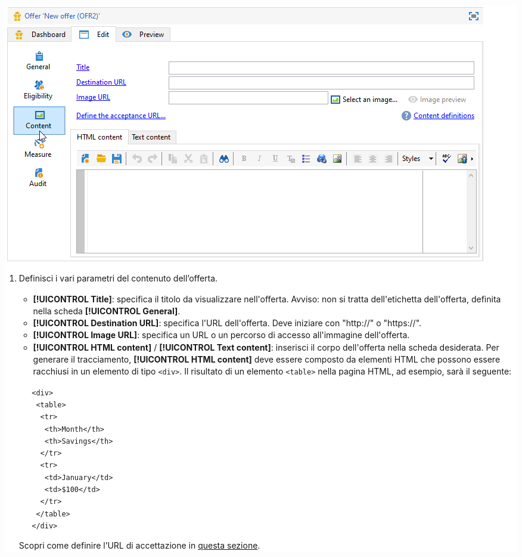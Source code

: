![](assets/offer_content_create_001.png)

1. Definisci i vari parametri del contenuto dell’offerta.

   * **[!UICONTROL Title]**: specifica il titolo da visualizzare nell&#39;offerta. Avviso: non si tratta dell&#39;etichetta dell&#39;offerta, definita nella scheda **[!UICONTROL General]**.
   * **[!UICONTROL Destination URL]**: specifica l&#39;URL dell&#39;offerta. Deve iniziare con &quot;http://&quot; o &quot;https://&quot;.
   * **[!UICONTROL Image URL]**: specifica un URL o un percorso di accesso all&#39;immagine dell&#39;offerta.
   * **[!UICONTROL HTML content]** / **[!UICONTROL Text content]**: inserisci il corpo dell&#39;offerta nella scheda desiderata. Per generare il tracciamento, **[!UICONTROL HTML content]** deve essere composto da elementi HTML che possono essere racchiusi in un elemento di tipo `<div>`. Il risultato di un elemento `<table>` nella pagina HTML, ad esempio, sarà il seguente:

   ```
      <div> 
       <table>
        <tr>
         <th>Month</th>
         <th>Savings</th>   
        </tr>   
        <tr>    
         <td>January</td>
         <td>$100</td>   
        </tr> 
       </table> 
      </div>
   ```

   Scopri come definire l’URL di accettazione in [questa sezione](interaction-offer-spaces.md#configuring-the-status-when-the-proposition-is-accepted).
